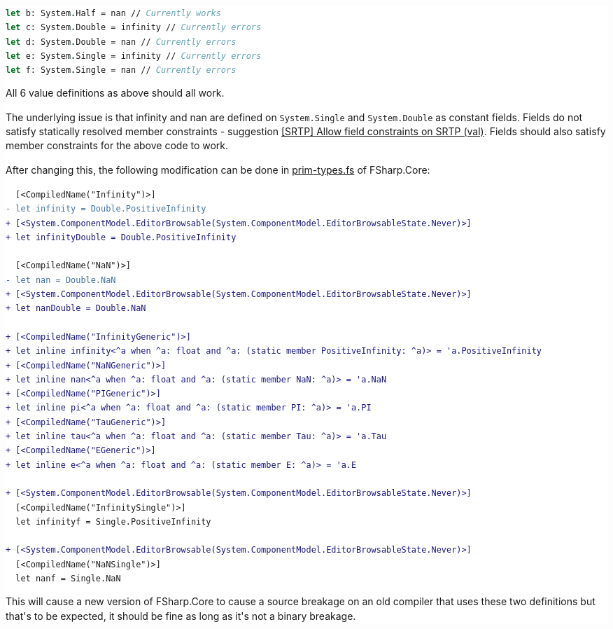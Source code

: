 ```fs
let b: System.Half = nan // Currently works
let c: System.Double = infinity // Currently errors
let d: System.Double = nan // Currently errors
let e: System.Single = infinity // Currently errors
let f: System.Single = nan // Currently errors
```
All 6 value definitions as above should all work.

The underlying issue is that infinity and nan are defined on `System.Single` and `System.Double` as constant fields. Fields do not satisfy statically resolved member constraints - suggestion [[SRTP] Allow field constraints on SRTP (val)](https://github.com/fsharp/fslang-suggestions/issues/1307). Fields should also satisfy member constraints for the above code to work.

After changing this, the following modification can be done in [prim-types.fs](https://github.com/dotnet/fsharp/blob/e30b2da35395488ff52693884344f84ebae0e39e/src/FSharp.Core/prim-types.fs#L4993C1-L5004C1) of FSharp.Core:
```diff
  [<CompiledName("Infinity")>]
- let infinity = Double.PositiveInfinity
+ [<System.ComponentModel.EditorBrowsable(System.ComponentModel.EditorBrowsableState.Never)>]
+ let infinityDouble = Double.PositiveInfinity

  [<CompiledName("NaN")>]
- let nan = Double.NaN
+ [<System.ComponentModel.EditorBrowsable(System.ComponentModel.EditorBrowsableState.Never)>]
+ let nanDouble = Double.NaN

+ [<CompiledName("InfinityGeneric")>]
+ let inline infinity<^a when ^a: float and ^a: (static member PositiveInfinity: ^a)> = 'a.PositiveInfinity
+ [<CompiledName("NaNGeneric")>]
+ let inline nan<^a when ^a: float and ^a: (static member NaN: ^a)> = 'a.NaN
+ [<CompiledName("PIGeneric")>]
+ let inline pi<^a when ^a: float and ^a: (static member PI: ^a)> = 'a.PI
+ [<CompiledName("TauGeneric")>]
+ let inline tau<^a when ^a: float and ^a: (static member Tau: ^a)> = 'a.Tau
+ [<CompiledName("EGeneric")>]
+ let inline e<^a when ^a: float and ^a: (static member E: ^a)> = 'a.E

+ [<System.ComponentModel.EditorBrowsable(System.ComponentModel.EditorBrowsableState.Never)>]
  [<CompiledName("InfinitySingle")>]
  let infinityf = Single.PositiveInfinity

+ [<System.ComponentModel.EditorBrowsable(System.ComponentModel.EditorBrowsableState.Never)>]
  [<CompiledName("NaNSingle")>]
  let nanf = Single.NaN 

```

This will cause a new version of FSharp.Core to cause a source breakage on an old compiler that uses these two definitions but that's to be expected, it should be fine as long as it's not a binary breakage.

